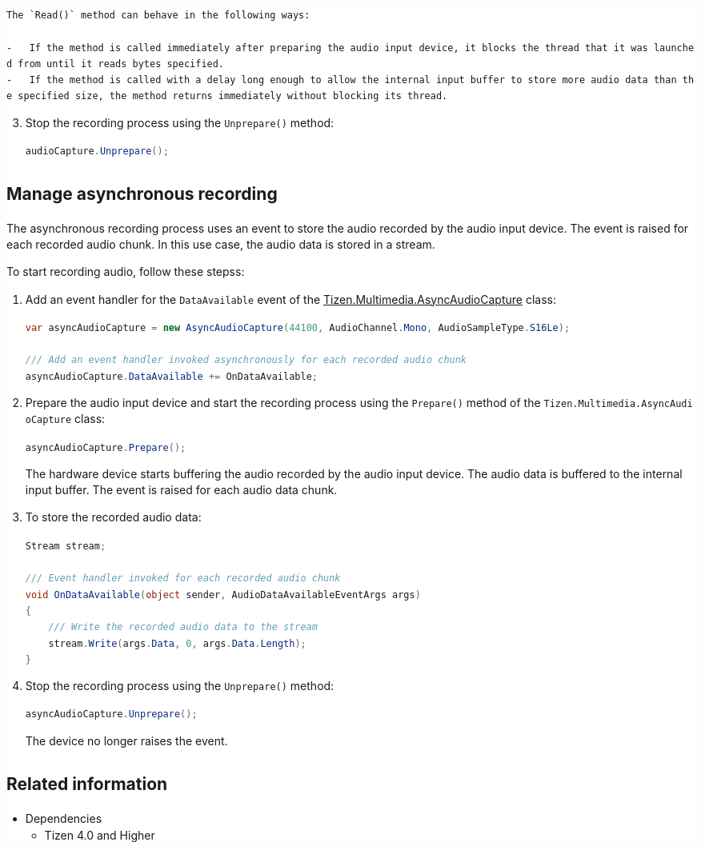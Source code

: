     The `Read()` method can behave in the following ways:

    -   If the method is called immediately after preparing the audio input device, it blocks the thread that it was launched from until it reads bytes specified.
    -   If the method is called with a delay long enough to allow the internal input buffer to store more audio data than the specified size, the method returns immediately without blocking its thread.

3.  Stop the recording process using the `Unprepare()` method:

    ```csharp
    audioCapture.Unprepare();
    ```

<a name="async_recording"></a>
## Manage asynchronous recording

The asynchronous recording process uses an event to store the audio recorded by the audio input device. The event is raised for each recorded audio chunk. In this use case, the audio data is stored in a stream.

To start recording audio, follow these stepss:

1.  Add an event handler for the `DataAvailable` event of the [Tizen.Multimedia.AsyncAudioCapture](/application/dotnet/api/TizenFX/latest/api/Tizen.Multimedia.AsyncAudioCapture.html) class:

    ```csharp
    var asyncAudioCapture = new AsyncAudioCapture(44100, AudioChannel.Mono, AudioSampleType.S16Le);

    /// Add an event handler invoked asynchronously for each recorded audio chunk
    asyncAudioCapture.DataAvailable += OnDataAvailable;
    ```

2.  Prepare the audio input device and start the recording process using the `Prepare()` method of the `Tizen.Multimedia.AsyncAudioCapture` class:

    ```csharp
    asyncAudioCapture.Prepare();
    ```

    The hardware device starts buffering the audio recorded by the audio input device. The audio data is buffered to the internal input buffer. The event is raised for each audio data chunk.

3.  To store the recorded audio data:

    ```csharp
    Stream stream;

    /// Event handler invoked for each recorded audio chunk
    void OnDataAvailable(object sender, AudioDataAvailableEventArgs args)
    {
        /// Write the recorded audio data to the stream
        stream.Write(args.Data, 0, args.Data.Length);
    }
    ```

4.  Stop the recording process using the `Unprepare()` method:

    ```csharp
    asyncAudioCapture.Unprepare();
    ```

    The device no longer raises the event.


## Related information
* Dependencies
  -   Tizen 4.0 and Higher
